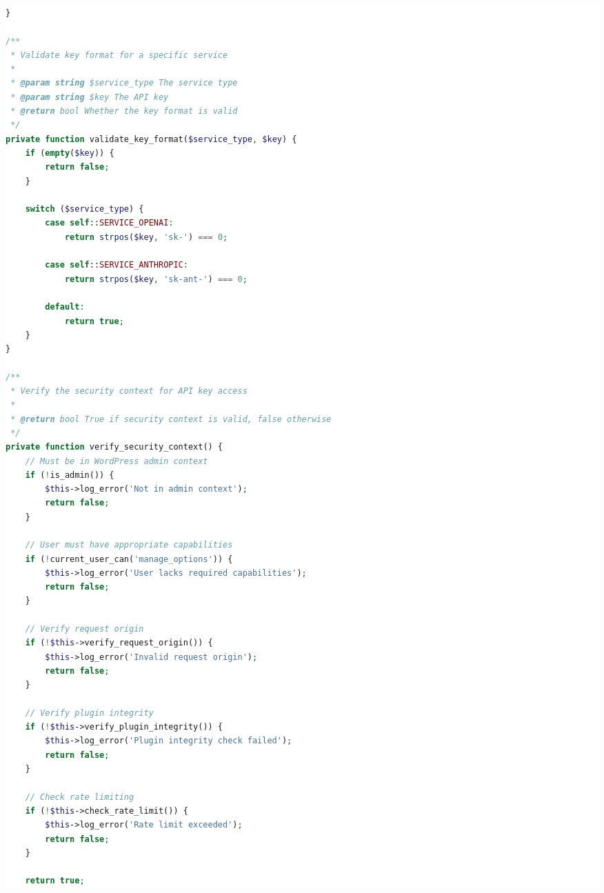 ```php
}

/**
 * Validate key format for a specific service
 *
 * @param string $service_type The service type
 * @param string $key The API key
 * @return bool Whether the key format is valid
 */
private function validate_key_format($service_type, $key) {
    if (empty($key)) {
        return false;
    }
    
    switch ($service_type) {
        case self::SERVICE_OPENAI:
            return strpos($key, 'sk-') === 0;
        
        case self::SERVICE_ANTHROPIC:
            return strpos($key, 'sk-ant-') === 0;
        
        default:
            return true;
    }
}

/**
 * Verify the security context for API key access
 *
 * @return bool True if security context is valid, false otherwise
 */
private function verify_security_context() {
    // Must be in WordPress admin context
    if (!is_admin()) {
        $this->log_error('Not in admin context');
        return false;
    }
    
    // User must have appropriate capabilities
    if (!current_user_can('manage_options')) {
        $this->log_error('User lacks required capabilities');
        return false;
    }
    
    // Verify request origin
    if (!$this->verify_request_origin()) {
        $this->log_error('Invalid request origin');
        return false;
    }
    
    // Verify plugin integrity
    if (!$this->verify_plugin_integrity()) {
        $this->log_error('Plugin integrity check failed');
        return false;
    }
    
    // Check rate limiting
    if (!$this->check_rate_limit()) {
        $this->log_error('Rate limit exceeded');
        return false;
    }
    
    return true;
```